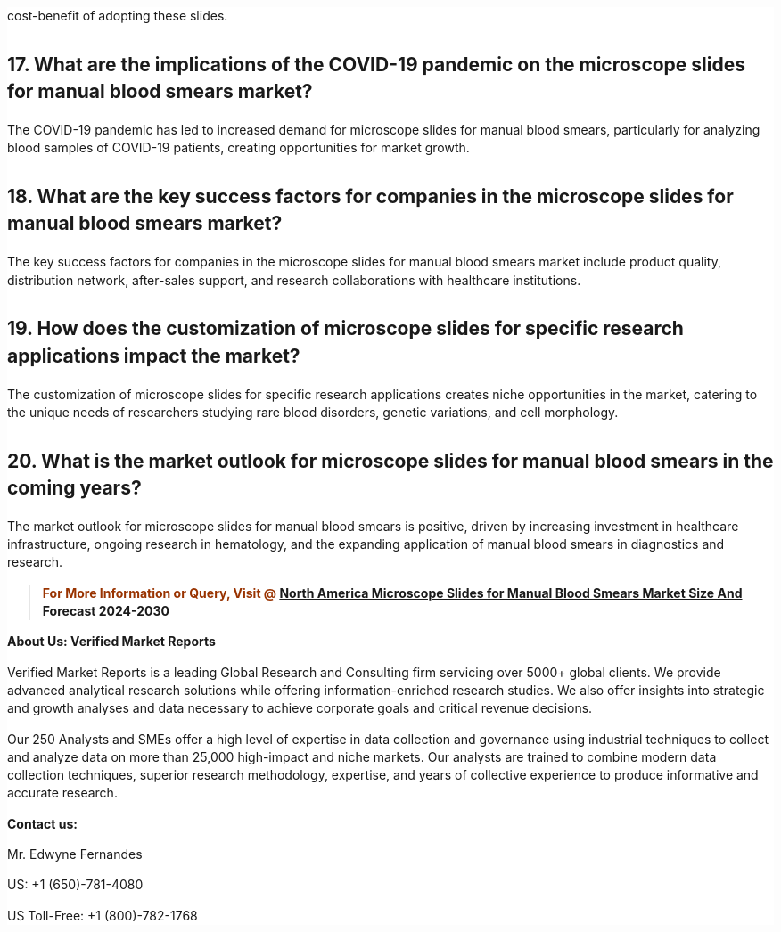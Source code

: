 cost-benefit of adopting these slides.</p><h2>17. What are the implications of the COVID-19 pandemic on the microscope slides for manual blood smears market?</div><div></h2><p>The COVID-19 pandemic has led to increased demand for microscope slides for manual blood smears, particularly for analyzing blood samples of COVID-19 patients, creating opportunities for market growth.</p><h2>18. What are the key success factors for companies in the microscope slides for manual blood smears market?</div><div></h2><p>The key success factors for companies in the microscope slides for manual blood smears market include product quality, distribution network, after-sales support, and research collaborations with healthcare institutions.</p><h2>19. How does the customization of microscope slides for specific research applications impact the market?</div><div></h2><p>The customization of microscope slides for specific research applications creates niche opportunities in the market, catering to the unique needs of researchers studying rare blood disorders, genetic variations, and cell morphology.</p><h2>20. What is the market outlook for microscope slides for manual blood smears in the coming years?</div><div></h2><p>The market outlook for microscope slides for manual blood smears is positive, driven by increasing investment in healthcare infrastructure, ongoing research in hematology, and the expanding application of manual blood smears in diagnostics and research.</p></body></html></p><blockquote><p><span style="color: #993300;"><strong>For More Information or Query, Visit @ <a href="https://www.verifiedmarketreports.com/product/microscope-slides-for-manual-blood-smears-market/">North America Microscope Slides for Manual Blood Smears Market Size And Forecast 2024-2030</a></strong></span></p></blockquote><p><strong>About Us: Verified Market Reports</strong></p><p>Verified Market Reports is a leading Global Research and Consulting firm servicing over 5000+ global clients. We provide advanced analytical research solutions while offering information-enriched research studies. We also offer insights into strategic and growth analyses and data necessary to achieve corporate goals and critical revenue decisions.</p><p>Our 250 Analysts and SMEs offer a high level of expertise in data collection and governance using industrial techniques to collect and analyze data on more than 25,000 high-impact and niche markets. Our analysts are trained to combine modern data collection techniques, superior research methodology, expertise, and years of collective experience to produce informative and accurate research.</p><p><strong>Contact us:</strong></p><p>Mr. Edwyne Fernandes</p><p>US: +1 (650)-781-4080</p><p>US Toll-Free: +1 (800)-782-1768</p>
